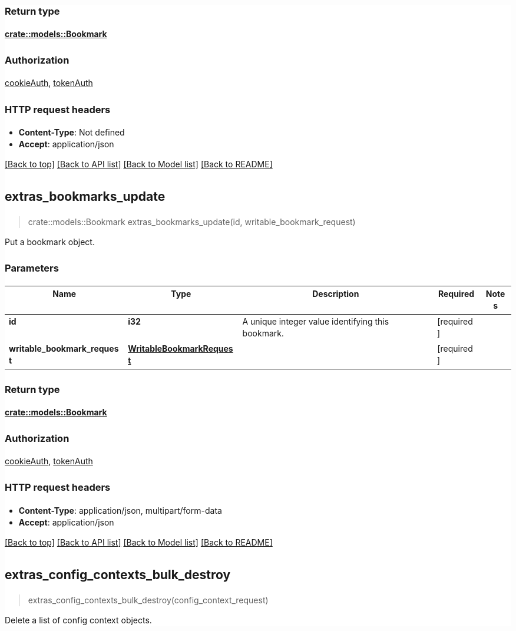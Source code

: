 ### Return type

[**crate::models::Bookmark**](Bookmark.md)

### Authorization

[cookieAuth](../README.md#cookieAuth), [tokenAuth](../README.md#tokenAuth)

### HTTP request headers

- **Content-Type**: Not defined
- **Accept**: application/json

[[Back to top]](#) [[Back to API list]](../README.md#documentation-for-api-endpoints) [[Back to Model list]](../README.md#documentation-for-models) [[Back to README]](../README.md)


## extras_bookmarks_update

> crate::models::Bookmark extras_bookmarks_update(id, writable_bookmark_request)


Put a bookmark object.

### Parameters


Name | Type | Description  | Required | Notes
------------- | ------------- | ------------- | ------------- | -------------
**id** | **i32** | A unique integer value identifying this bookmark. | [required] |
**writable_bookmark_request** | [**WritableBookmarkRequest**](WritableBookmarkRequest.md) |  | [required] |

### Return type

[**crate::models::Bookmark**](Bookmark.md)

### Authorization

[cookieAuth](../README.md#cookieAuth), [tokenAuth](../README.md#tokenAuth)

### HTTP request headers

- **Content-Type**: application/json, multipart/form-data
- **Accept**: application/json

[[Back to top]](#) [[Back to API list]](../README.md#documentation-for-api-endpoints) [[Back to Model list]](../README.md#documentation-for-models) [[Back to README]](../README.md)


## extras_config_contexts_bulk_destroy

> extras_config_contexts_bulk_destroy(config_context_request)


Delete a list of config context objects.

